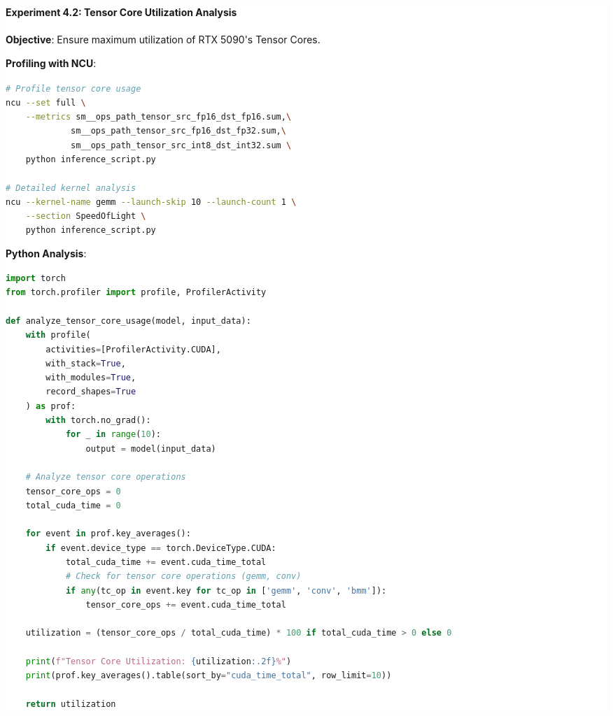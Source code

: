 #### Experiment 4.2: Tensor Core Utilization Analysis

**Objective**: Ensure maximum utilization of RTX 5090's Tensor Cores.

**Profiling with NCU**:
```bash
# Profile tensor core usage
ncu --set full \
    --metrics sm__ops_path_tensor_src_fp16_dst_fp16.sum,\
             sm__ops_path_tensor_src_fp16_dst_fp32.sum,\
             sm__ops_path_tensor_src_int8_dst_int32.sum \
    python inference_script.py

# Detailed kernel analysis
ncu --kernel-name gemm --launch-skip 10 --launch-count 1 \
    --section SpeedOfLight \
    python inference_script.py
```

**Python Analysis**:
```python
import torch
from torch.profiler import profile, ProfilerActivity

def analyze_tensor_core_usage(model, input_data):
    with profile(
        activities=[ProfilerActivity.CUDA],
        with_stack=True,
        with_modules=True,
        record_shapes=True
    ) as prof:
        with torch.no_grad():
            for _ in range(10):
                output = model(input_data)

    # Analyze tensor core operations
    tensor_core_ops = 0
    total_cuda_time = 0

    for event in prof.key_averages():
        if event.device_type == torch.DeviceType.CUDA:
            total_cuda_time += event.cuda_time_total
            # Check for tensor core operations (gemm, conv)
            if any(tc_op in event.key for tc_op in ['gemm', 'conv', 'bmm']):
                tensor_core_ops += event.cuda_time_total

    utilization = (tensor_core_ops / total_cuda_time) * 100 if total_cuda_time > 0 else 0

    print(f"Tensor Core Utilization: {utilization:.2f}%")
    print(prof.key_averages().table(sort_by="cuda_time_total", row_limit=10))

    return utilization
```
